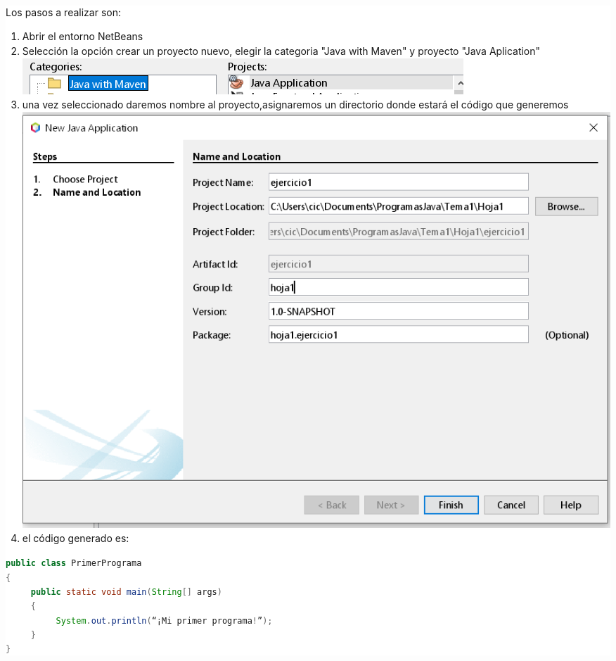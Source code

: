 Los pasos a realizar son:

1. Abrir el entorno NetBeans
2. Selección la opción crear un proyecto nuevo, elegir la categoria "Java with Maven" y proyecto "Java Aplication"
![opciones](img/imagen4.png)
3. una vez seleccionado daremos nombre al proyecto,asignaremos un directorio donde estará el código que generemos 
![pantalla con datos](img/imagen5.png)
4. el código generado es:
```java
public class PrimerPrograma
{
     public static void main(String[] args)
     {
          System.out.println(“¡Mi primer programa!”);
     }
}
```
